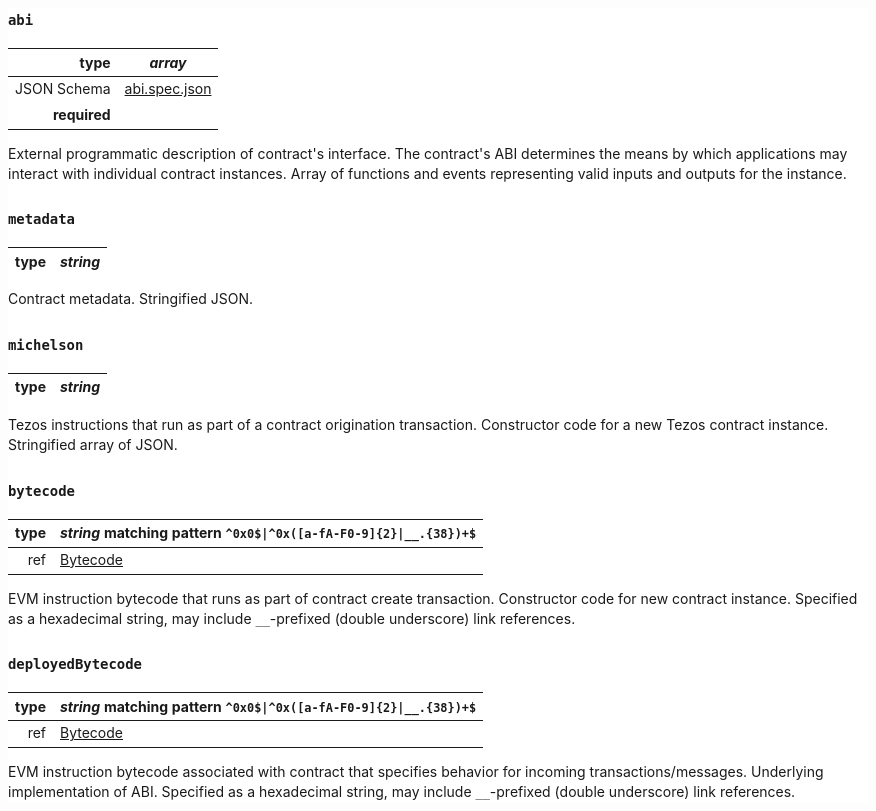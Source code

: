 ### `abi`

| type | _array_ |
| ---: | ---- |
| JSON Schema | [abi.spec.json](spec/abi.spec.json) |
| **required** |


External programmatic description of contract's interface. The contract's ABI
determines the means by which applications may interact with individual contract
instances. Array of functions and events representing valid inputs and outputs
for the instance.


### `metadata`

| type | _string_ |
| ---: | ---- |


Contract metadata. Stringified JSON.


### `michelson`

| type | _string_ |
| ---: | ---- |


Tezos instructions that run as part of a contract origination transaction.
Constructor code for a new Tezos contract instance.
Stringified array of JSON.


### `bytecode`

| type | _string_ matching pattern `^0x0$\|^0x([a-fA-F0-9]{2}\|__.{38})+$` |
| ---: | ---- |
| ref | [Bytecode](#contract-object--bytecode) |


EVM instruction bytecode that runs as part of contract create transaction.
Constructor code for new contract instance.
Specified as a hexadecimal string, may include `__`-prefixed (double underscore)
link references.


### `deployedBytecode`

| type | _string_ matching pattern `^0x0$\|^0x([a-fA-F0-9]{2}\|__.{38})+$` |
| ---: | ---- |
| ref | [Bytecode](#contract-object--bytecode) |


EVM instruction bytecode associated with contract that specifies behavior for
incoming transactions/messages. Underlying implementation of ABI.
Specified as a hexadecimal string, may include `__`-prefixed (double underscore)
link references.
